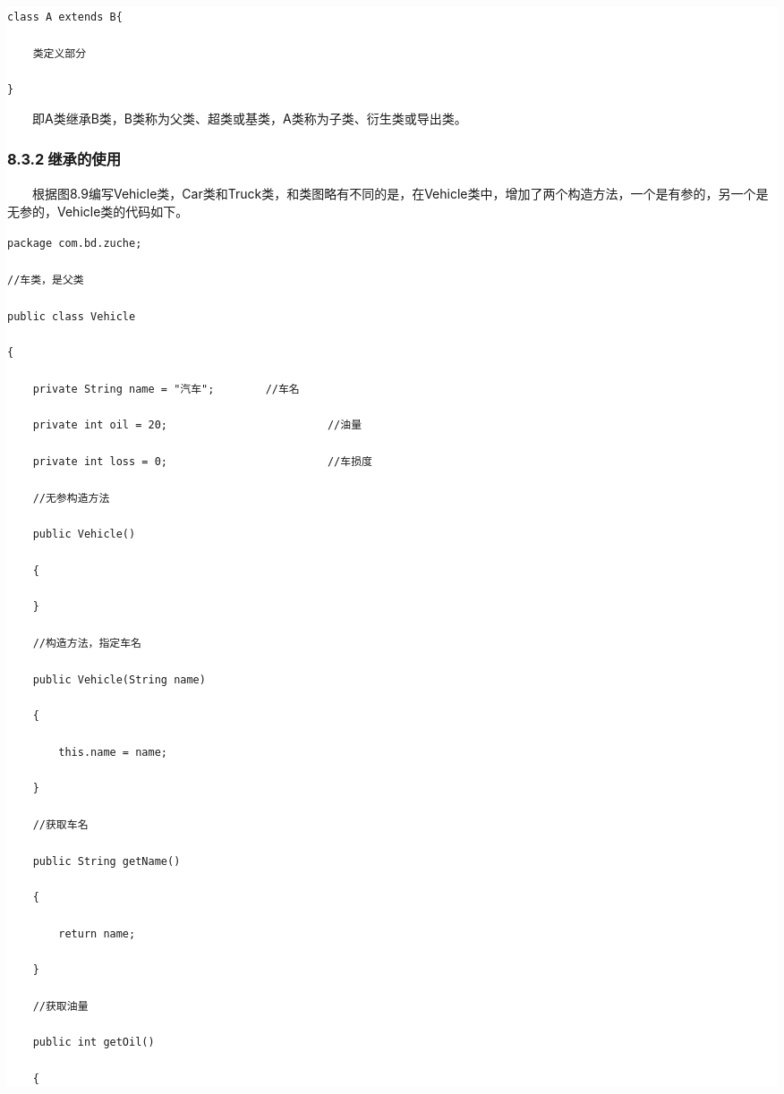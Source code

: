 
```
class A extends B{

    类定义部分

}
```
&emsp;&emsp;即A类继承B类，B类称为父类、超类或基类，A类称为子类、衍生类或导出类。




### 8.3.2  继承的使用  

&emsp;&emsp;根据图8.9编写Vehicle类，Car类和Truck类，和类图略有不同的是，在Vehicle类中，增加了两个构造方法，一个是有参的，另一个是无参的，Vehicle类的代码如下。


```
package com.bd.zuche;

//车类，是父类

public class Vehicle 

{

    private String name = "汽车";        //车名

    private int oil = 20;                         //油量

    private int loss = 0;                         //车损度

    //无参构造方法

    public Vehicle()

    {

    }

    //构造方法，指定车名

    public Vehicle(String name)

    {

        this.name = name;

    }

    //获取车名

    public String getName()

    {

        return name;

    }

    //获取油量

    public int getOil()

    {
```
